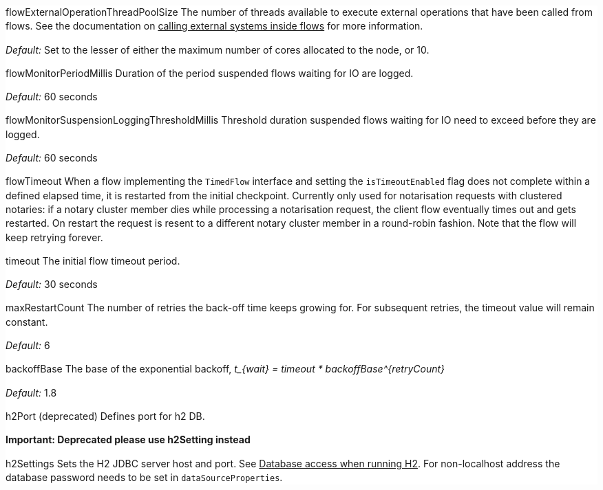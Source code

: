 

flowExternalOperationThreadPoolSize
The number of threads available to execute external operations that have been called from flows. See the documentation on
                            [calling external systems inside flows](api-flows.md#api-flows-external-operations) for more information.

*Default:* Set to the lesser of either the maximum number of cores allocated to the node, or 10.



flowMonitorPeriodMillis
Duration of the period suspended flows waiting for IO are logged.

*Default:* 60 seconds


flowMonitorSuspensionLoggingThresholdMillis
Threshold duration suspended flows waiting for IO need to exceed before they are logged.

*Default:* 60 seconds


flowTimeout
When a flow implementing the `TimedFlow` interface and setting the `isTimeoutEnabled` flag does not complete within a defined elapsed time, it is restarted from the initial checkpoint.
                            Currently only used for notarisation requests with clustered notaries: if a notary cluster member dies while processing a notarisation request, the client flow eventually times out and gets restarted.
                            On restart the request is resent to a different notary cluster member in a round-robin fashion. Note that the flow will keep retrying forever.



timeout
The initial flow timeout period.

*Default:* 30 seconds


maxRestartCount
The number of retries the back-off time keeps growing for.
                                        For subsequent retries, the timeout value will remain constant.

*Default:* 6


backoffBase
The base of the exponential backoff, *t_{wait} = timeout * backoffBase^{retryCount}*

*Default:* 1.8


h2Port (deprecated)
Defines port for h2 DB.

**Important: Deprecated please use h2Setting instead**



h2Settings
Sets the H2 JDBC server host and port.
                            See [Database access when running H2](node-database-access-h2.md).
                            For non-localhost address the database password needs to be set in `dataSourceProperties`.
